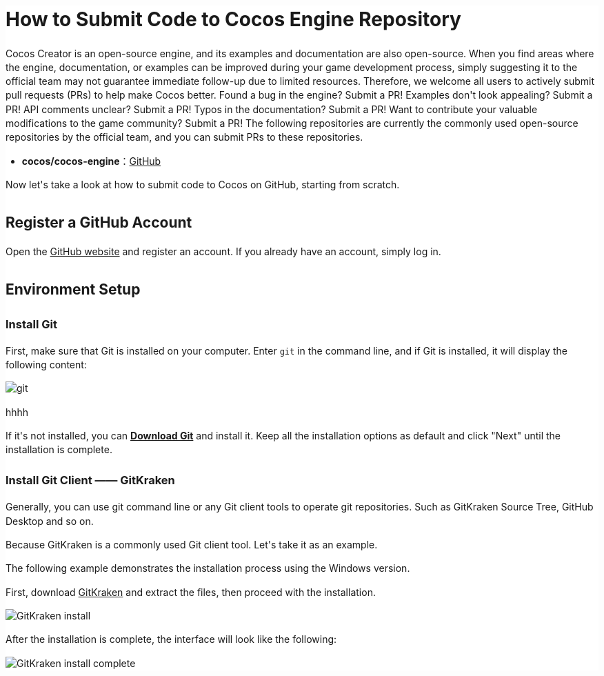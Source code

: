 # How to Submit Code to Cocos Engine Repository

Cocos Creator is an open-source engine, and its examples and documentation are also open-source. When you find areas where the engine, documentation, or examples can be improved during your game development process, simply suggesting it to the official team may not guarantee immediate follow-up due to limited resources. Therefore, we welcome all users to actively submit pull requests (PRs) to help make Cocos better. Found a bug in the engine? Submit a PR! Examples don't look appealing? Submit a PR! API comments unclear? Submit a PR! Typos in the documentation? Submit a PR! Want to contribute your valuable modifications to the game community? Submit a PR! The following repositories are currently the commonly used open-source repositories by the official team, and you can submit PRs to these repositories.

- **cocos/cocos-engine**：[GitHub](https://github.com/cocos/cocos-engine/)

Now let's take a look at how to submit code to Cocos on GitHub, starting from scratch.

## Register a GitHub Account

Open the [GitHub website](https://github.com/) and register an account. If you already have an account, simply log in.

## Environment Setup

### Install Git

First, make sure that Git is installed on your computer. Enter `git` in the command line, and if Git is installed, it will display the following content:

![git](submit-pr/git.png)


hhhh

If it's not installed, you can [**Download Git**](https://git-scm.com/download/) and install it. Keep all the installation options as default and click "Next" until the installation is complete.

### Install Git Client —— GitKraken

Generally, you can use git command line or any Git client tools to operate git repositories. Such as GitKraken Source Tree, GitHub Desktop and so on.

Because GitKraken is a commonly used Git client tool. Let's take it as an example.

The following example demonstrates the installation process using the Windows version.

First, download [GitKraken](https://www.gitkraken.com/) and extract the files, then proceed with the installation.

![GitKraken install](submit-pr/sourcetree_install.png)

After the installation is complete, the interface will look like the following:

![GitKraken install complete](submit-pr/sourcetree_install_complete.png)

